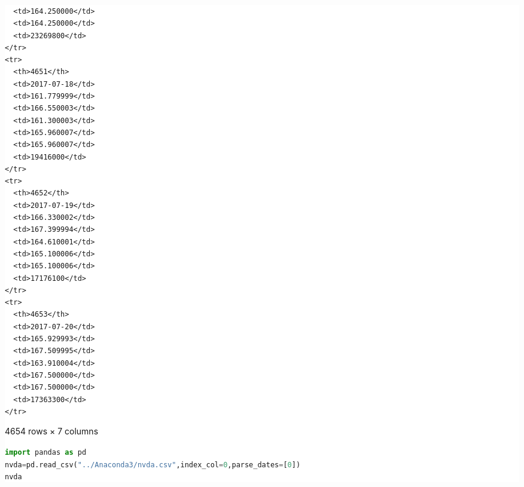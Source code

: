       <td>164.250000</td>
      <td>164.250000</td>
      <td>23269800</td>
    </tr>
    <tr>
      <th>4651</th>
      <td>2017-07-18</td>
      <td>161.779999</td>
      <td>166.550003</td>
      <td>161.300003</td>
      <td>165.960007</td>
      <td>165.960007</td>
      <td>19416000</td>
    </tr>
    <tr>
      <th>4652</th>
      <td>2017-07-19</td>
      <td>166.330002</td>
      <td>167.399994</td>
      <td>164.610001</td>
      <td>165.100006</td>
      <td>165.100006</td>
      <td>17176100</td>
    </tr>
    <tr>
      <th>4653</th>
      <td>2017-07-20</td>
      <td>165.929993</td>
      <td>167.509995</td>
      <td>163.910004</td>
      <td>167.500000</td>
      <td>167.500000</td>
      <td>17363300</td>
    </tr>
  </tbody>
</table>
<p>4654 rows × 7 columns</p>
</div>




```python
import pandas as pd
nvda=pd.read_csv("../Anaconda3/nvda.csv",index_col=0,parse_dates=[0])
nvda
```




<div>
<style scoped>
    .dataframe tbody tr th:only-of-type {
        vertical-align: middle;
    }
